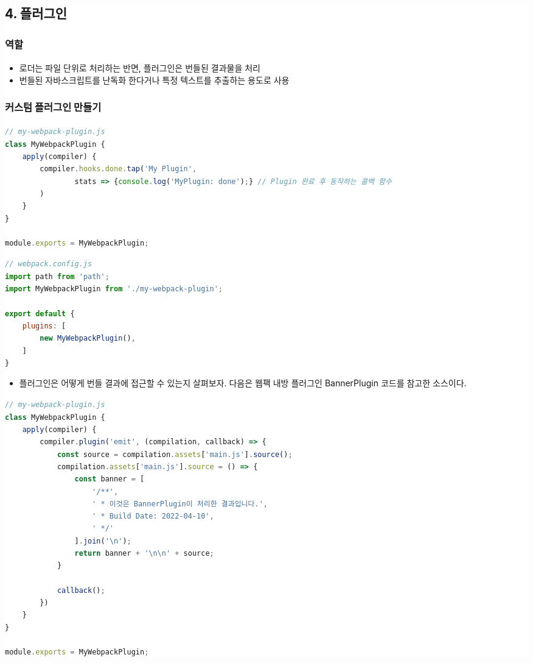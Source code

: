 ## 4. 플러그인

### 역할

- 로더는 파일 단위로 처리하는 반면, 플러그인은 번들된 결과물을 처리
- 번들된 자바스크립트를 난독화 한다거나 특정 텍스트를 추출하는 용도로 사용

### 커스텀 플러그인 만들기

```javascript
// my-webpack-plugin.js
class MyWebpackPlugin {
    apply(compiler) {
        compiler.hooks.done.tap('My Plugin', 
                stats => {console.log('MyPlugin: done');} // Plugin 완료 후 동작하는 콜백 함수
        )
    }
}

module.exports = MyWebpackPlugin;
```

```javascript
// webpack.config.js
import path from 'path';
import MyWebpackPlugin from './my-webpack-plugin';

export default {
    plugins: [
        new MyWebpackPlugin(),
    ]
}
```

- 플러그인은 어떻게 번들 결과에 접근할 수 있는지 살펴보자. 다음은 웹팩 내방 플러그인 BannerPlugin 코드를 참고한 소스이다.

```javascript
// my-webpack-plugin.js
class MyWebpackPlugin {
    apply(compiler) {
        compiler.plugin('emit', (compilation, callback) => {
            const source = compilation.assets['main.js'].source();
            compilation.assets['main.js'].source = () => {
                const banner = [
                    '/**',
                    ' * 이것은 BannerPlugin이 처리한 결과입니다.',
                    ' * Build Date: 2022-04-10',
                    ' */'
                ].join('\n');
                return banner + '\n\n' + source;
            }
            
            callback();
        })
    }
}

module.exports = MyWebpackPlugin;
```
